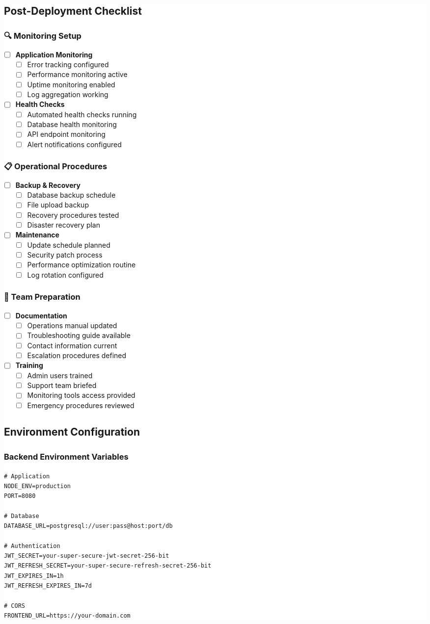 ## Post-Deployment Checklist

### 🔍 Monitoring Setup

- [ ] **Application Monitoring**
  - [ ] Error tracking configured
  - [ ] Performance monitoring active
  - [ ] Uptime monitoring enabled
  - [ ] Log aggregation working

- [ ] **Health Checks**
  - [ ] Automated health checks running
  - [ ] Database health monitoring
  - [ ] API endpoint monitoring
  - [ ] Alert notifications configured

### 📋 Operational Procedures

- [ ] **Backup & Recovery**
  - [ ] Database backup schedule
  - [ ] File upload backup
  - [ ] Recovery procedures tested
  - [ ] Disaster recovery plan

- [ ] **Maintenance**
  - [ ] Update schedule planned
  - [ ] Security patch process
  - [ ] Performance optimization routine
  - [ ] Log rotation configured

### 👥 Team Preparation

- [ ] **Documentation**
  - [ ] Operations manual updated
  - [ ] Troubleshooting guide available
  - [ ] Contact information current
  - [ ] Escalation procedures defined

- [ ] **Training**
  - [ ] Admin users trained
  - [ ] Support team briefed
  - [ ] Monitoring tools access provided
  - [ ] Emergency procedures reviewed

## Environment Configuration

### Backend Environment Variables

```env
# Application
NODE_ENV=production
PORT=8080

# Database
DATABASE_URL=postgresql://user:pass@host:port/db

# Authentication
JWT_SECRET=your-super-secure-jwt-secret-256-bit
JWT_REFRESH_SECRET=your-super-secure-refresh-secret-256-bit
JWT_EXPIRES_IN=1h
JWT_REFRESH_EXPIRES_IN=7d

# CORS
FRONTEND_URL=https://your-domain.com
```